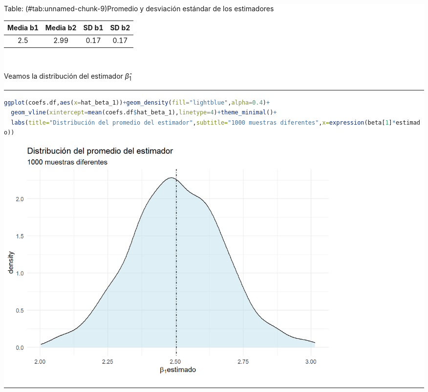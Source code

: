 

Table: (\#tab:unnamed-chunk-9)Promedio y desviación estándar de los estimadores

| Media b1 | Media b2 | SD b1 | SD b2 |
|:--------:|:--------:|:-----:|:-----:|
|   2.5    |   2.99   | 0.17  | 0.17  |

<br>

Veamos la distribución del estimador $\hat{\beta}_1$

---


```r
ggplot(coefs.df,aes(x=hat_beta_1))+geom_density(fill="lightblue",alpha=0.4)+
  geom_vline(xintercept=mean(coefs.df$hat_beta_1),linetype=4)+theme_minimal()+
  labs(title="Distribución del promedio del estimador",subtitle="1000 muestras diferentes",x=expression(beta[1]*estimado))           
```

<img src="01-mco_files/figure-html/unnamed-chunk-10-1.png" width="672" />

---